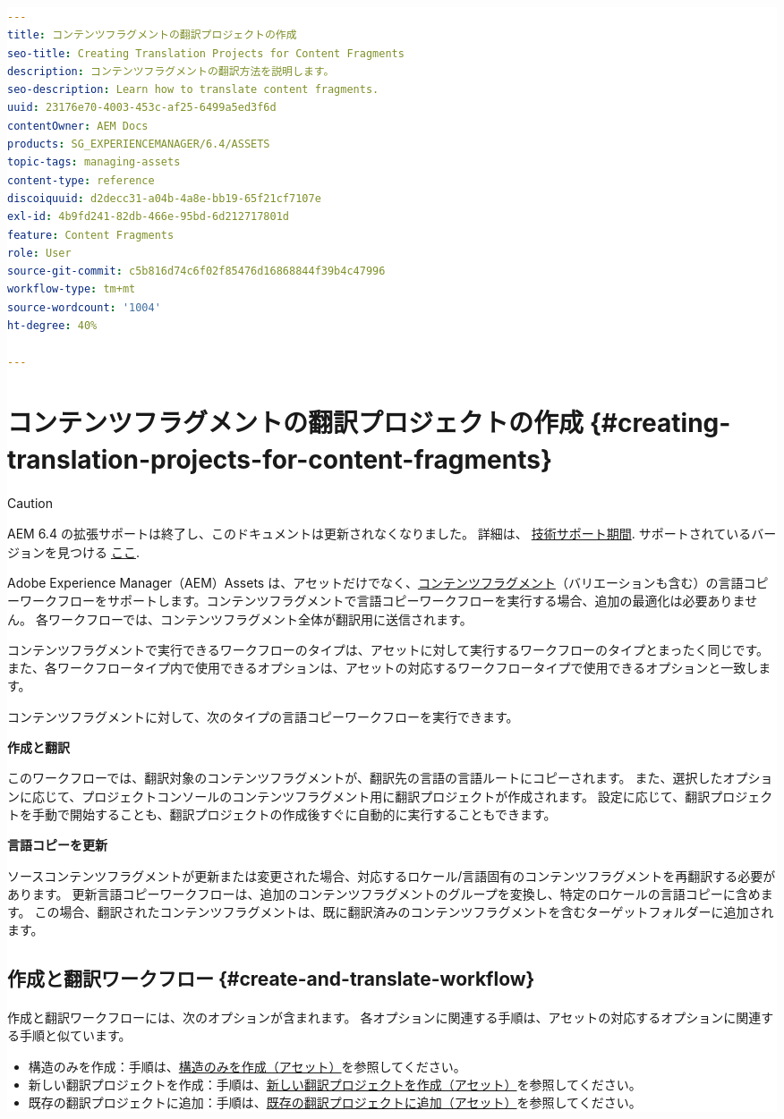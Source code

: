 ```yaml
---
title: コンテンツフラグメントの翻訳プロジェクトの作成
seo-title: Creating Translation Projects for Content Fragments
description: コンテンツフラグメントの翻訳方法を説明します。
seo-description: Learn how to translate content fragments.
uuid: 23176e70-4003-453c-af25-6499a5ed3f6d
contentOwner: AEM Docs
products: SG_EXPERIENCEMANAGER/6.4/ASSETS
topic-tags: managing-assets
content-type: reference
discoiquuid: d2decc31-a04b-4a8e-bb19-65f21cf7107e
exl-id: 4b9fd241-82db-466e-95bd-6d212717801d
feature: Content Fragments
role: User
source-git-commit: c5b816d74c6f02f85476d16868844f39b4c47996
workflow-type: tm+mt
source-wordcount: '1004'
ht-degree: 40%

---
```


# コンテンツフラグメントの翻訳プロジェクトの作成 {#creating-translation-projects-for-content-fragments}

>[!CAUTION]
>
>AEM 6.4 の拡張サポートは終了し、このドキュメントは更新されなくなりました。 詳細は、 [技術サポート期間](https://helpx.adobe.com/jp/support/programs/eol-matrix.html). サポートされているバージョンを見つける [ここ](https://experienceleague.adobe.com/docs/?lang=ja).

Adobe Experience Manager（AEM）Assets は、アセットだけでなく、[コンテンツフラグメント](content-fragments.md)（バリエーションも含む）の言語コピーワークフローをサポートします。コンテンツフラグメントで言語コピーワークフローを実行する場合、追加の最適化は必要ありません。 各ワークフローでは、コンテンツフラグメント全体が翻訳用に送信されます。

コンテンツフラグメントで実行できるワークフローのタイプは、アセットに対して実行するワークフローのタイプとまったく同じです。 また、各ワークフロータイプ内で使用できるオプションは、アセットの対応するワークフロータイプで使用できるオプションと一致します。

コンテンツフラグメントに対して、次のタイプの言語コピーワークフローを実行できます。

**作成と翻訳**

このワークフローでは、翻訳対象のコンテンツフラグメントが、翻訳先の言語の言語ルートにコピーされます。 また、選択したオプションに応じて、プロジェクトコンソールのコンテンツフラグメント用に翻訳プロジェクトが作成されます。 設定に応じて、翻訳プロジェクトを手動で開始することも、翻訳プロジェクトの作成後すぐに自動的に実行することもできます。

**言語コピーを更新**

ソースコンテンツフラグメントが更新または変更された場合、対応するロケール/言語固有のコンテンツフラグメントを再翻訳する必要があります。 更新言語コピーワークフローは、追加のコンテンツフラグメントのグループを変換し、特定のロケールの言語コピーに含めます。 この場合、翻訳されたコンテンツフラグメントは、既に翻訳済みのコンテンツフラグメントを含むターゲットフォルダーに追加されます。

## 作成と翻訳ワークフロー {#create-and-translate-workflow}

作成と翻訳ワークフローには、次のオプションが含まれます。 各オプションに関連する手順は、アセットの対応するオプションに関連する手順と似ています。

* 構造のみを作成：手順は、[構造のみを作成（アセット）](translation-projects.md#create-structure-only)を参照してください。
* 新しい翻訳プロジェクトを作成：手順は、[新しい翻訳プロジェクトを作成（アセット）](translation-projects.md#create-a-new-translation-project)を参照してください。
* 既存の翻訳プロジェクトに追加：手順は、[既存の翻訳プロジェクトに追加（アセット）](translation-projects.md#add-to-existing-translation-project)を参照してください。
